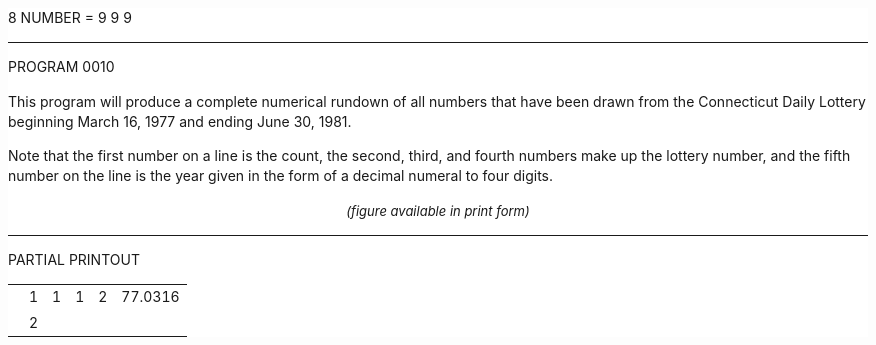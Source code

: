    <td>
    8
   </td>
  </tr>
  <tr>
   <td>
   </td>
   <td>
    NUMBER = 9
   </td>
   <td>
    9
   </td>
   <td>
    9
   </td>
  </tr>
 </table>
 <hr/>
 PROGRAM 0010



This program will produce a complete numerical rundown of all numbers that have been drawn from the Connecticut Daily Lottery beginning March 16, 1977 and ending June 30, 1981.
 <p>
  Note that the first number on a line is the count, the second, third, and fourth numbers make up the lottery number, and the fifth number on the line is the year given in the form of a decimal numeral to four digits.
 </p>
<center>
  <i>
   <font size="-1">
    (figure available in print form)
   </font>
  </i>
 </center>
 <hr/>
 PARTIAL PRINTOUT
 <table border="0">
  <tr>
   <td>
   </td>
   <td>
    1
   </td>
   <td>
    1
   </td>
   <td>
    1
   </td>
   <td>
    2
   </td>
   <td>
    77.0316
   </td>
  </tr>
  <tr>
   <td>
   </td>
   <td>
    2
   </td>